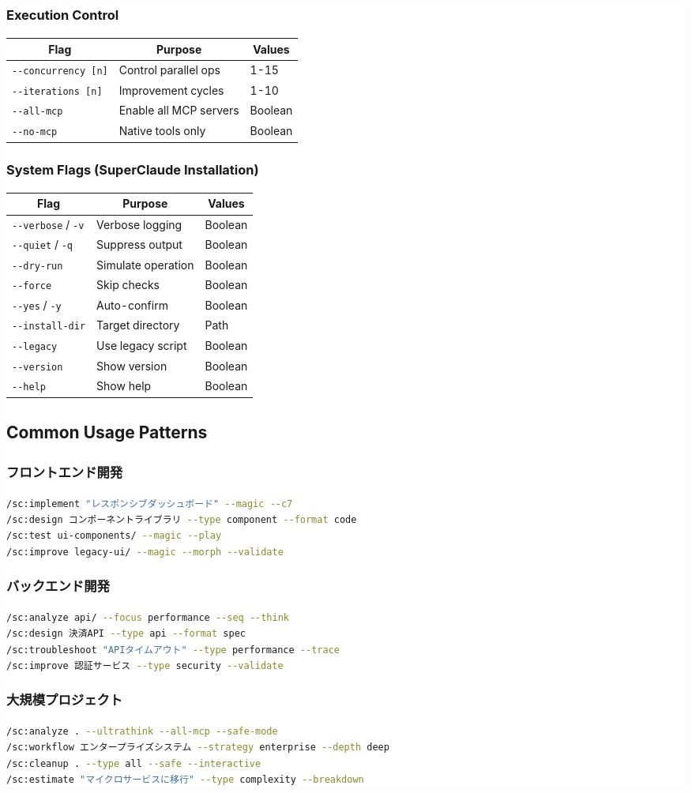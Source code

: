 ### Execution Control
| Flag | Purpose | Values |
|------|---------|--------|
| `--concurrency [n]` | Control parallel ops | 1-15 |
| `--iterations [n]` | Improvement cycles | 1-10 |
| `--all-mcp` | Enable all MCP servers | Boolean |
| `--no-mcp` | Native tools only | Boolean |

### System Flags (SuperClaude Installation)
| Flag | Purpose | Values |
|------|---------|--------|
| `--verbose` / `-v` | Verbose logging | Boolean |
| `--quiet` / `-q` | Suppress output | Boolean |
| `--dry-run` | Simulate operation | Boolean |
| `--force` | Skip checks | Boolean |
| `--yes` / `-y` | Auto-confirm | Boolean |
| `--install-dir` | Target directory | Path |
| `--legacy` | Use legacy script | Boolean |
| `--version` | Show version | Boolean |
| `--help` | Show help | Boolean |

## Common Usage Patterns

### フロントエンド開発
```bash
/sc:implement "レスポンシブダッシュボード" --magic --c7
/sc:design コンポーネントライブラリ --type component --format code
/sc:test ui-components/ --magic --play
/sc:improve legacy-ui/ --magic --morph --validate
```

### バックエンド開発
```bash
/sc:analyze api/ --focus performance --seq --think
/sc:design 決済API --type api --format spec
/sc:troubleshoot "APIタイムアウト" --type performance --trace
/sc:improve 認証サービス --type security --validate
```

### 大規模プロジェクト
```bash
/sc:analyze . --ultrathink --all-mcp --safe-mode
/sc:workflow エンタープライズシステム --strategy enterprise --depth deep
/sc:cleanup . --type all --safe --interactive
/sc:estimate "マイクロサービスに移行" --type complexity --breakdown
```
